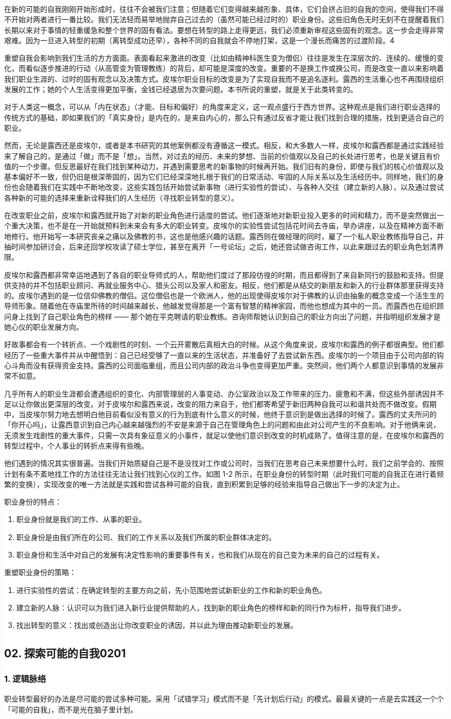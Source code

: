 在新的可能的自我刚刚开始形成时，往往不会被我们注意；但随着它们变得越来越形象、具体，它们会挤占旧的自我的空间，使得我们不得不开始对两者进行一番比较。我们无法轻而易举地抛弃自己过去的（虽然可能已经过时的）职业身份。这些旧角色无时无刻不在提醒着我们长期以来对于事情的轻重缓急和整个世界的固有看法。要想在转型的路上走得更远，我们必须重新审视这些固有的观念。这一步会走得非常艰难。因为一旦进入转型的初期（离转型成功还早），各种不同的自我就会不停地打架，这是一个漫长而痛苦的过渡阶段。4

重塑自我会影响到我们生活的方方面面。表面看起来激进的改变（比如由精神科医生变为僧侣）往往是发生在深层次的、连续的、缓慢的变化，而看似逐步推进的行动（从高管变为管理教练）的背后，却可能是深度的改变。重要的不是换工作或换公司，而是改变一直以来影响着我们职业生涯的、过时的固有观念以及决策方式。皮埃尔职业目标的改变是为了实现自我而不是追名逐利。露西的生活重心也不再围绕组织发展的工作；她的个人生活变得更加平衡，金钱已经退居为次要问题。本书所说的重塑，就是关于此类转变的。

对于人类这一概念，可以从「内在状态」（才能、目标和偏好）的角度来定义，这一观点盛行于西方世界。这种观点是我们进行职业选择的传统方式的基础，即如果我们的「真实身份」是内在的，是来自内心的，那么只有通过反省才能让我们找到合理的措施，找到更适合自己的职业。

然而，无论是露西还是皮埃尔，或者是本书研究的其他案例都没有遵循这一模式。相反，和大多数人一样，皮埃尔和露西都是通过实践经验来了解自己的，是通过「做」而不是「想」。当然，对过去的经历、未来的梦想、当前的价值观以及自己的长处进行思考，也是关键且有价值的一个步骤。但反思最好在我们找到某种动力，并遇到需要思考的新事物的时候再开始。我们旧有的身份，即使与我们的核心价值观以及基本偏好不一致，但仍旧是根深蒂固的，因为它们已经深深地扎根于我们的日常活动、牢固的人际关系以及生活经历中。同样地，我们的身份也会随着我们在实践中不断地改变，这些实践包括开始尝试新事物（进行实验性的尝试）、与各种人交往（建立新的人脉），以及通过尝试各种新的可能的选择来重新诠释我们的人生经历（寻找职业转型的意义）。

在改变职业之前，皮埃尔和露西就开始了对新的职业角色进行适度的尝试。他们逐渐地对新职业投入更多的时间和精力，而不是突然做出一个重大决策，也不是在一开始就预料到未来会有多大的职业转变。皮埃尔的实验性尝试包括花时间去寺庙，举办讲座，以及在精神方面不断地修行。他开始写一本研究丧亲之痛以及佛教的书，这也是他感兴趣的话题。露西则在做经理的同时，雇了一个私人职业教练指导自己，并抽时间参加研讨会，后来还回学校攻读了硕士学位，甚至在离开「一号论坛」之后，她还尝试做咨询工作，以此来跟过去的职业角色划清界限。

皮埃尔和露西都非常幸运地遇到了各自的职业导师式的人，帮助他们度过了那段彷徨的时期，而且都得到了来自新同行的鼓励和支持。但提供支持的并不包括职业顾问、再就业服务中心、猎头公司以及家人和密友。相反，他们都是从结交的新朋友和新入的行业群体那里获得支持的。皮埃尔遇到的是一位信仰佛教的僧侣。这位僧侣也是一个欧洲人，他的出现使得皮埃尔对于佛教的认识由抽象的概念变成一个活生生的导师形象。随着他在寺庙里所待的时间越来越长，他越发觉得那是一个富有智慧的精神家园，而他也想成为其中的一员。而露西也在组织顾问身上找到了自己职业角色的榜样 —— 那个她在平克聘请的职业教练。咨询师帮她认识到自己的职业方向出了问题，并指明组织发展才是她心仪的职业发展方向。

好故事都会有一个转折点、一个戏剧性的时刻、一个云开雾散后真相大白的时候。从这个角度来说，皮埃尔和露西的例子都很典型。他们都经历了一些重大事件并从中醒悟到：自己已经受够了一直以来的生活状态，并准备好了去尝试新东西。皮埃尔的一个项目由于公司内部的钩心斗角而没有获得资金支持。露西的公司面临重组，而且公司内部的政治斗争也变得更加严重。突然间，他们两个人都意识到事情的发展非常不如意。

几乎所有人的职业生涯都会遭遇组织的变化、内部管理层的人事变动、办公室政治以及工作带来的压力、疲惫和不满，但这些外部诱因并不足以让你做出更深层的改变。对于皮埃尔和露西来说，改变的阻力来自于，他们都寄希望于新旧两种自我可以和谐共处而不做改变。假期中，当皮埃尔努力地去想明白他目前看似没有意义的行为到底有什么意义的时候，他终于意识到是做出选择的时候了。露西的丈夫所问的「你开心吗」，让露西意识到自己内心越来越强烈的不安是来源于自己在管理角色上的问题和由此对公司产生的不良影响。对于他俩来说，无须发生戏剧性的重大事件，只需一次具有象征意义的小事件，就足以使他们意识到改变的时机成熟了。值得注意的是，在皮埃尔和露西的转型过程中，个人事业的转折点来得有些晚。

他们遇到的情况其实很普遍。当我们开始质疑自己是不是没找对工作或公司时，当我们在思考自己未来想要什么时，我们之前学会的、按照计划有条不紊地找工作的方法往往无法让我们找到心仪的工作。如图 1-2 所示，在职业身份的转型时期（此时我们可能的自我正在进行着频繁的变换），实现改变的唯一方法就是实践和尝试各种可能的自我，直到积累到足够的经验来指导自己做出下一步的决定为止。

职业身份的特点：

1. 职业身份就是我们的工作、从事的职业。

2. 职业身份是由我们所在的公司、我们的工作关系以及我们所属的职业群体决定的。

3. 职业身份和生活中对自己的发展有决定性影响的重要事件有关，也和我们从现在的自己变为未来的自己的过程有关。

重塑职业身份的策略：

1. 进行实验性的尝试：在确定转型的主要方向之前，先小范围地尝试新职业的工作和新的职业角色。

2. 建立新的人脉：认识可以为我们进入新行业提供帮助的人，找到新的职业角色的榜样和新的同行作为标杆，指导我们进步。

3. 找出转型的意义：找出或创造出让你改变职业的诱因，并以此为理由推动新职业的发展。

## 02. 探索可能的自我0201

### 1. 逻辑脉络

职业转型最好的办法是尽可能的尝试多种可能。采用「试错学习」模式而不是「先计划后行动」的模式。最最关键的一点是去实践这一个个「可能的自我」，而不是光在脑子里计划。
